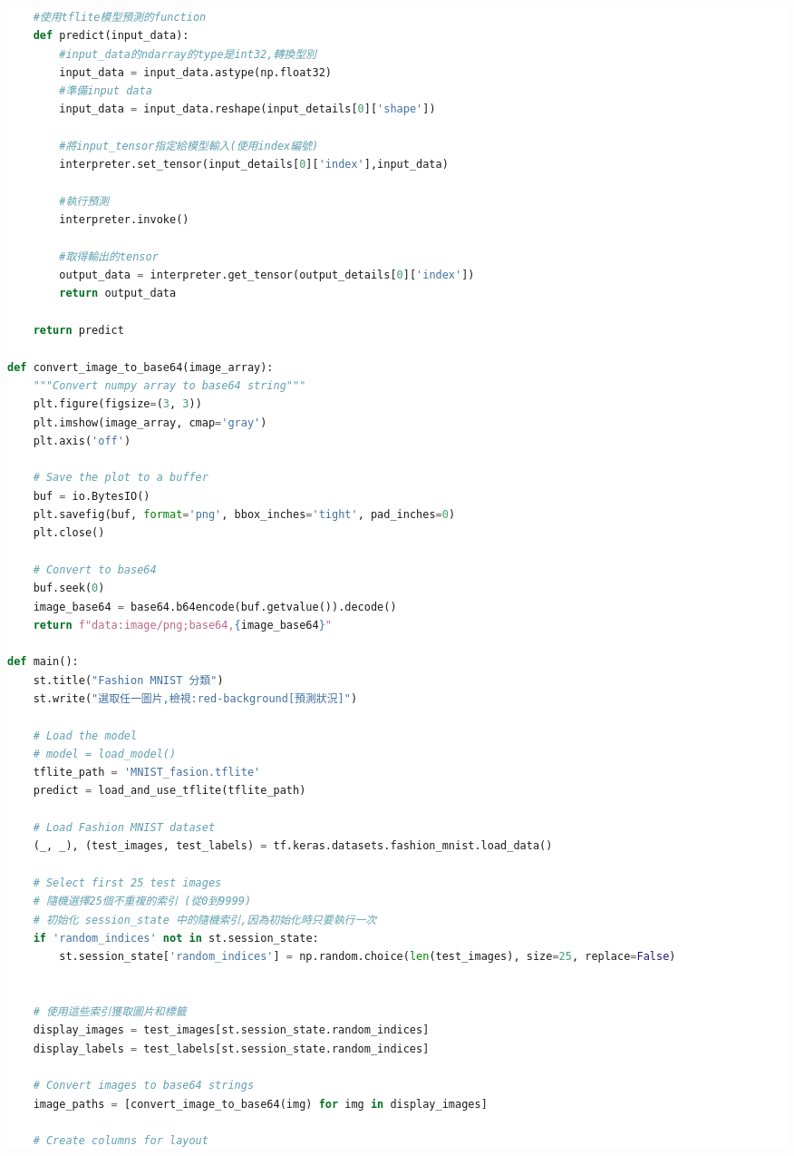 ```python
    #使用tflite模型預測的function
    def predict(input_data):
        #input_data的ndarray的type是int32,轉換型別
        input_data = input_data.astype(np.float32)
        #準備input data
        input_data = input_data.reshape(input_details[0]['shape'])
        
        #將input_tensor指定給模型輸入(使用index編號)
        interpreter.set_tensor(input_details[0]['index'],input_data)
        
        #執行預測
        interpreter.invoke()

        #取得輸出的tensor
        output_data = interpreter.get_tensor(output_details[0]['index'])
        return output_data

    return predict

def convert_image_to_base64(image_array):
    """Convert numpy array to base64 string"""
    plt.figure(figsize=(3, 3))
    plt.imshow(image_array, cmap='gray')
    plt.axis('off')
    
    # Save the plot to a buffer
    buf = io.BytesIO()
    plt.savefig(buf, format='png', bbox_inches='tight', pad_inches=0)
    plt.close()
    
    # Convert to base64
    buf.seek(0)
    image_base64 = base64.b64encode(buf.getvalue()).decode()
    return f"data:image/png;base64,{image_base64}"

def main():
    st.title("Fashion MNIST 分類")
    st.write("選取任一圖片,檢視:red-background[預測狀況]")

    # Load the model
    # model = load_model()
    tflite_path = 'MNIST_fasion.tflite'
    predict = load_and_use_tflite(tflite_path)

    # Load Fashion MNIST dataset
    (_, _), (test_images, test_labels) = tf.keras.datasets.fashion_mnist.load_data()
    
    # Select first 25 test images
    # 隨機選擇25個不重複的索引 (從0到9999)
    # 初始化 session_state 中的隨機索引,因為初始化時只要執行一次
    if 'random_indices' not in st.session_state:
        st.session_state['random_indices'] = np.random.choice(len(test_images), size=25, replace=False)
    

    # 使用這些索引獲取圖片和標籤
    display_images = test_images[st.session_state.random_indices]
    display_labels = test_labels[st.session_state.random_indices]
    
    # Convert images to base64 strings
    image_paths = [convert_image_to_base64(img) for img in display_images]

    # Create columns for layout
```